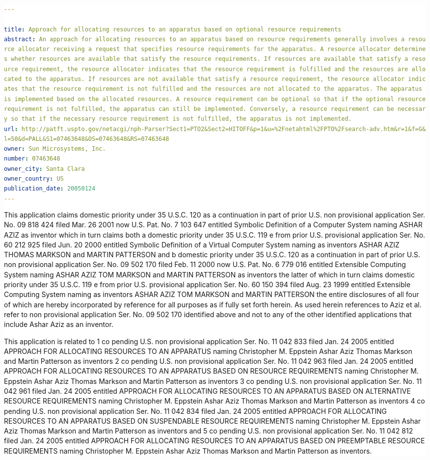 ```yaml
---

title: Approach for allocating resources to an apparatus based on optional resource requirements
abstract: An approach for allocating resources to an apparatus based on resource requirements generally involves a resource allocator receiving a request that specifies resource requirements for the apparatus. A resource allocator determines whether resources are available that satisfy the resource requirements. If resources are available that satisfy a resource requirement, the resource allocator indicates that the resource requirement is fulfilled and the resources are allocated to the apparatus. If resources are not available that satisfy a resource requirement, the resource allocator indicates that the resource requirement is not fulfilled and the resources are not allocated to the apparatus. The apparatus is implemented based on the allocated resources. A resource requirement can be optional so that if the optional resource requirement is not fulfilled, the apparatus can still be implemented. Conversely, a resource requirement can be necessary so that if the necessary resource requirement is not fulfilled, the apparatus is not implemented.
url: http://patft.uspto.gov/netacgi/nph-Parser?Sect1=PTO2&Sect2=HITOFF&p=1&u=%2Fnetahtml%2FPTO%2Fsearch-adv.htm&r=1&f=G&l=50&d=PALL&S1=07463648&OS=07463648&RS=07463648
owner: Sun Microsystems, Inc.
number: 07463648
owner_city: Santa Clara
owner_country: US
publication_date: 20050124
---
```

This application claims domestic priority under 35 U.S.C. 120 as a continuation in part of prior U.S. non provisional application Ser. No. 09 818 424 filed Mar. 26 2001 now U.S. Pat. No. 7 103 647 entitled Symbolic Definition of a Computer System naming ASHAR AZIZ as inventor which in turn claims both a domestic priority under 35 U.S.C. 119 e from prior U.S. provisional application Ser. No. 60 212 925 filed Jun. 20 2000 entitled Symbolic Definition of a Virtual Computer System naming as inventors ASHAR AZIZ THOMAS MARKSON and MARTIN PATTERSON and b domestic priority under 35 U.S.C. 120 as a continuation in part of prior U.S. non provisional application Ser. No. 09 502 170 filed Feb. 11 2000 now U.S. Pat. No. 6 779 016 entitled Extensible Computing System naming ASHAR AZIZ TOM MARKSON and MARTIN PATTERSON as inventors the latter of which in turn claims domestic priority under 35 U.S.C. 119 e from prior U.S. provisional application Ser. No. 60 150 394 filed Aug. 23 1999 entitled Extensible Computing System naming as inventors ASHAR AZIZ TOM MARKSON and MARTIN PATTERSON the entire disclosures of all four of which are hereby incorporated by reference for all purposes as if fully set forth herein. As used herein references to Aziz et al. refer to non provisional application Ser. No. 09 502 170 identified above and not to any of the other identified applications that include Ashar Aziz as an inventor.

This application is related to 1 co pending U.S. non provisional application Ser. No. 11 042 833 filed Jan. 24 2005 entitled APPROACH FOR ALLOCATING RESOURCES TO AN APPARATUS naming Christopher M. Eppstein Ashar Aziz Thomas Markson and Martin Patterson as inventors 2 co pending U.S. non provisional application Ser. No. 11 042 963 filed Jan. 24 2005 entitled APPROACH FOR ALLOCATING RESOURCES TO AN APPARATUS BASED ON RESOURCE REQUIREMENTS naming Christopher M. Eppstein Ashar Aziz Thomas Markson and Martin Patterson as inventors 3 co pending U.S. non provisional application Ser. No. 11 042 961 filed Jan. 24 2005 entitled APPROACH FOR ALLOCATING RESOURCES TO AN APPARATUS BASED ON ALTERNATIVE RESOURCE REQUIREMENTS naming Christopher M. Eppstein Ashar Aziz Thomas Markson and Martin Patterson as inventors 4 co pending U.S. non provisional application Ser. No. 11 042 834 filed Jan. 24 2005 entitled APPROACH FOR ALLOCATING RESOURCES TO AN APPARATUS BASED ON SUSPENDABLE RESOURCE REQUIREMENTS naming Christopher M. Eppstein Ashar Aziz Thomas Markson and Martin Patterson as inventors and 5 co pending U.S. non provisional application Ser. No. 11 042 812 filed Jan. 24 2005 entitled APPROACH FOR ALLOCATING RESOURCES TO AN APPARATUS BASED ON PREEMPTABLE RESOURCE REQUIREMENTS naming Christopher M. Eppstein Ashar Aziz Thomas Markson and Martin Patterson as inventors.
